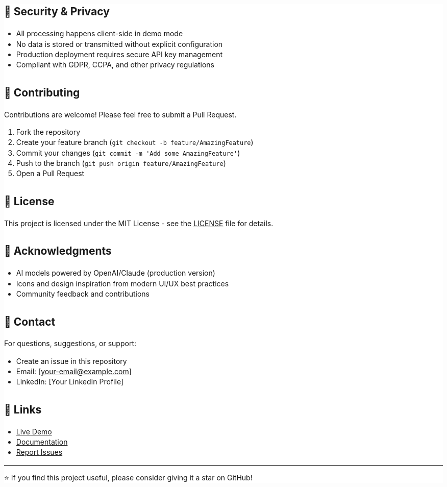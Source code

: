 ## 🔐 Security & Privacy

- All processing happens client-side in demo mode
- No data is stored or transmitted without explicit configuration
- Production deployment requires secure API key management
- Compliant with GDPR, CCPA, and other privacy regulations

## 🤝 Contributing

Contributions are welcome! Please feel free to submit a Pull Request.

1. Fork the repository
2. Create your feature branch (`git checkout -b feature/AmazingFeature`)
3. Commit your changes (`git commit -m 'Add some AmazingFeature'`)
4. Push to the branch (`git push origin feature/AmazingFeature`)
5. Open a Pull Request

## 📄 License

This project is licensed under the MIT License - see the [LICENSE](LICENSE) file for details.

## 🙏 Acknowledgments

- AI models powered by OpenAI/Claude (production version)
- Icons and design inspiration from modern UI/UX best practices
- Community feedback and contributions

## 📧 Contact

For questions, suggestions, or support:
- Create an issue in this repository
- Email: [your-email@example.com]
- LinkedIn: [Your LinkedIn Profile]

## 🔗 Links

- [Live Demo](https://[your-username].github.io/document-compliance-ai/)
- [Documentation](docs/)
- [Report Issues](https://github.com/[your-username]/document-compliance-ai/issues)

---

⭐ If you find this project useful, please consider giving it a star on GitHub!